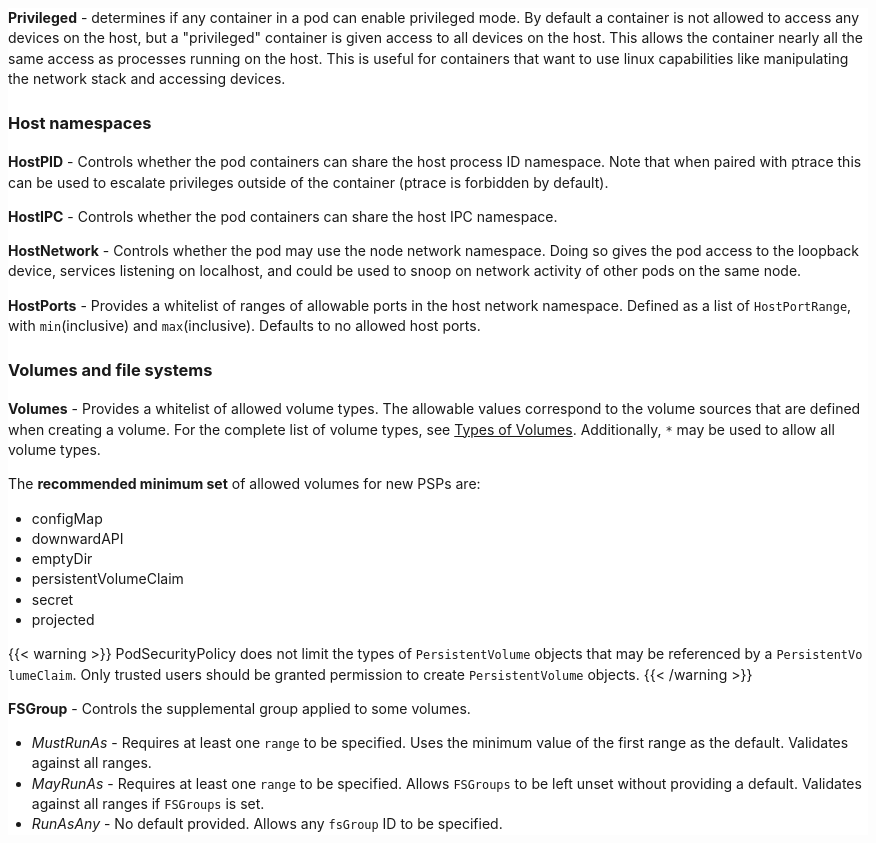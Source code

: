 **Privileged** - determines if any container in a pod can enable privileged
mode. By default a container is not allowed to access any devices on the host,
but a "privileged" container is given access to all devices on the host. This
allows the container nearly all the same access as processes running on the
host. This is useful for containers that want to use linux capabilities like
manipulating the network stack and accessing devices.

### Host namespaces

**HostPID** - Controls whether the pod containers can share the host process ID
namespace. Note that when paired with ptrace this can be used to escalate
privileges outside of the container (ptrace is forbidden by default).

**HostIPC** - Controls whether the pod containers can share the host IPC
namespace.

**HostNetwork** - Controls whether the pod may use the node network namespace.
Doing so gives the pod access to the loopback device, services listening on
localhost, and could be used to snoop on network activity of other pods on the
same node.

**HostPorts** - Provides a whitelist of ranges of allowable ports in the host
network namespace. Defined as a list of `HostPortRange`, with `min`(inclusive)
and `max`(inclusive). Defaults to no allowed host ports.

### Volumes and file systems

**Volumes** - Provides a whitelist of allowed volume types. The allowable values
correspond to the volume sources that are defined when creating a volume. For
the complete list of volume types, see
[Types of Volumes](/docs/concepts/storage/volumes/#types-of-volumes).
Additionally, `*` may be used to allow all volume types.

The **recommended minimum set** of allowed volumes for new PSPs are:

- configMap
- downwardAPI
- emptyDir
- persistentVolumeClaim
- secret
- projected

{{< warning >}} PodSecurityPolicy does not limit the types of `PersistentVolume`
objects that may be referenced by a `PersistentVolumeClaim`. Only trusted users
should be granted permission to create `PersistentVolume` objects.
{{< /warning >}}

**FSGroup** - Controls the supplemental group applied to some volumes.

- _MustRunAs_ - Requires at least one `range` to be specified. Uses the minimum
  value of the first range as the default. Validates against all ranges.
- _MayRunAs_ - Requires at least one `range` to be specified. Allows `FSGroups`
  to be left unset without providing a default. Validates against all ranges if
  `FSGroups` is set.
- _RunAsAny_ - No default provided. Allows any `fsGroup` ID to be specified.
